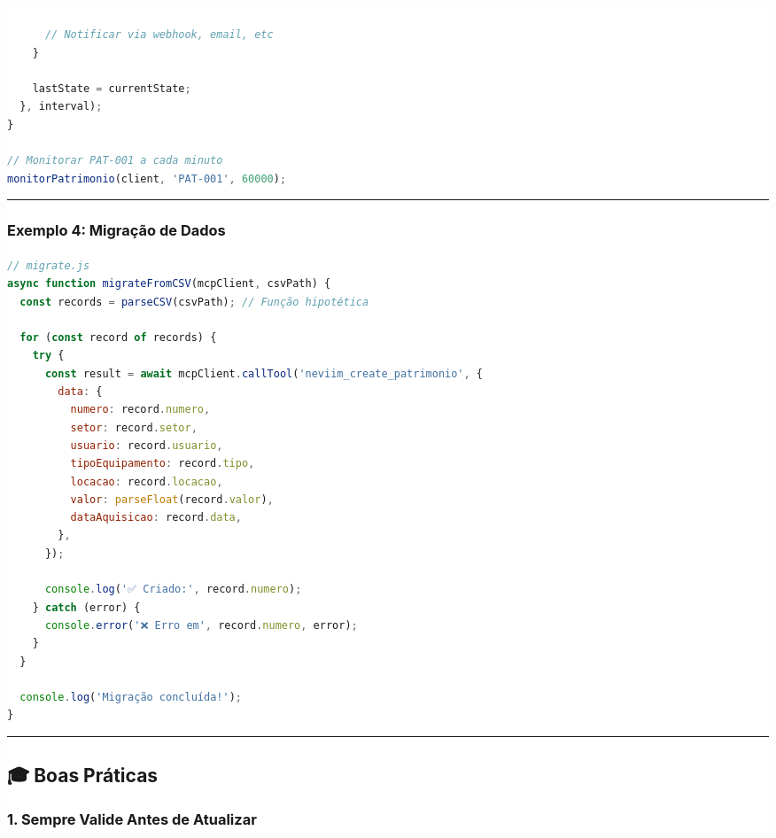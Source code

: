 ```javascript

      // Notificar via webhook, email, etc
    }

    lastState = currentState;
  }, interval);
}

// Monitorar PAT-001 a cada minuto
monitorPatrimonio(client, 'PAT-001', 60000);
```

---

### Exemplo 4: Migração de Dados

```javascript
// migrate.js
async function migrateFromCSV(mcpClient, csvPath) {
  const records = parseCSV(csvPath); // Função hipotética

  for (const record of records) {
    try {
      const result = await mcpClient.callTool('neviim_create_patrimonio', {
        data: {
          numero: record.numero,
          setor: record.setor,
          usuario: record.usuario,
          tipoEquipamento: record.tipo,
          locacao: record.locacao,
          valor: parseFloat(record.valor),
          dataAquisicao: record.data,
        },
      });

      console.log('✅ Criado:', record.numero);
    } catch (error) {
      console.error('❌ Erro em', record.numero, error);
    }
  }

  console.log('Migração concluída!');
}
```

---

## 🎓 Boas Práticas

### 1. Sempre Valide Antes de Atualizar
